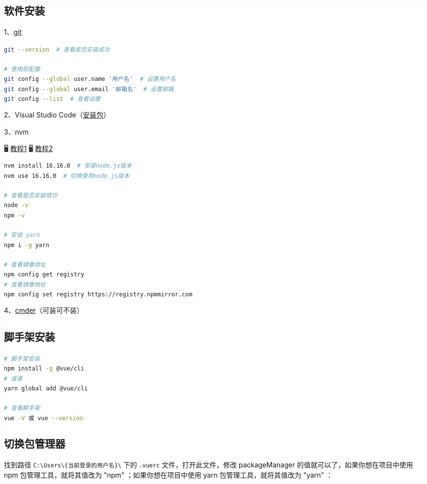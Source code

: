 ## 软件安装

1、[git](https://blog.csdn.net/zsy3757486/article/details/129190166)

```bash
git --version  # 查看是否安装成功

# 使用前配置
git config --global user.name '用户名'  # 设置用户名
git config --global user.email '邮箱名'  # 设置邮箱
git config --list  # 查看设置
```

2、Visual Studio Code（[安装包](https://code.visualstudio.com/Download)）

3、nvm

🖥️ [教程1](https://juejin.cn/post/7218068880223305788)     🖥️ [教程2](https://blog.csdn.net/ppz8823/article/details/130862191)

```bash
nvm install 16.16.0  # 安装node.js版本
nvm use 16.16.0  # 切换使用node.js版本

# 查看是否安装成功
node -v
npm -v

# 安装 yarn
npm i -g yarn

# 查看镜像地址
npm config get registry
# 查看镜像地址
npm config set registry https://registry.npmmirror.com
```

4、[cmder](https://zhuanlan.zhihu.com/p/407509640?utm_id=0)（可装可不装）

## 脚手架安装

```bash
# 脚手架安装
npm install -g @vue/cli
# 或者
yarn global add @vue/cli

# 查看脚手架
vue -V 或 vue --version
```

## 切换包管理器

找到路径 `C:\Users\{当前登录的用户名}\` 下的 `.vuerc` 文件，打开此文件，修改 packageManager 的值就可以了，如果你想在项目中使用 npm 包管理工具，就将其值改为 "npm" ；如果你想在项目中使用 yarn 包管理工具，就将其值改为 "yarn" ：
